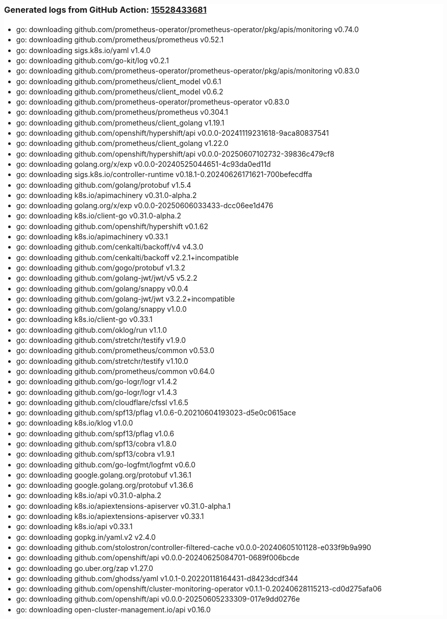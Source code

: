 ### Generated logs from GitHub Action: [15528433681](https://github.com/rajusem/multicluster-observability-operator/actions/runs/15528433681)

- go: downloading github.com/prometheus-operator/prometheus-operator/pkg/apis/monitoring v0.74.0
- go: downloading github.com/prometheus/prometheus v0.52.1
- go: downloading sigs.k8s.io/yaml v1.4.0
- go: downloading github.com/go-kit/log v0.2.1
- go: downloading github.com/prometheus-operator/prometheus-operator/pkg/apis/monitoring v0.83.0
- go: downloading github.com/prometheus/client_model v0.6.1
- go: downloading github.com/prometheus/client_model v0.6.2
- go: downloading github.com/prometheus-operator/prometheus-operator v0.83.0
- go: downloading github.com/prometheus/prometheus v0.304.1
- go: downloading github.com/prometheus/client_golang v1.19.1
- go: downloading github.com/openshift/hypershift/api v0.0.0-20241119231618-9aca80837541
- go: downloading github.com/prometheus/client_golang v1.22.0
- go: downloading github.com/openshift/hypershift/api v0.0.0-20250607102732-39836c479cf8
- go: downloading golang.org/x/exp v0.0.0-20240525044651-4c93da0ed11d
- go: downloading sigs.k8s.io/controller-runtime v0.18.1-0.20240626171621-700befecdffa
- go: downloading github.com/golang/protobuf v1.5.4
- go: downloading k8s.io/apimachinery v0.31.0-alpha.2
- go: downloading golang.org/x/exp v0.0.0-20250606033433-dcc06ee1d476
- go: downloading k8s.io/client-go v0.31.0-alpha.2
- go: downloading github.com/openshift/hypershift v0.1.62
- go: downloading k8s.io/apimachinery v0.33.1
- go: downloading github.com/cenkalti/backoff/v4 v4.3.0
- go: downloading github.com/cenkalti/backoff v2.2.1+incompatible
- go: downloading github.com/gogo/protobuf v1.3.2
- go: downloading github.com/golang-jwt/jwt/v5 v5.2.2
- go: downloading github.com/golang/snappy v0.0.4
- go: downloading github.com/golang-jwt/jwt v3.2.2+incompatible
- go: downloading github.com/golang/snappy v1.0.0
- go: downloading k8s.io/client-go v0.33.1
- go: downloading github.com/oklog/run v1.1.0
- go: downloading github.com/stretchr/testify v1.9.0
- go: downloading github.com/prometheus/common v0.53.0
- go: downloading github.com/stretchr/testify v1.10.0
- go: downloading github.com/prometheus/common v0.64.0
- go: downloading github.com/go-logr/logr v1.4.2
- go: downloading github.com/go-logr/logr v1.4.3
- go: downloading github.com/cloudflare/cfssl v1.6.5
- go: downloading github.com/spf13/pflag v1.0.6-0.20210604193023-d5e0c0615ace
- go: downloading k8s.io/klog v1.0.0
- go: downloading github.com/spf13/pflag v1.0.6
- go: downloading github.com/spf13/cobra v1.8.0
- go: downloading github.com/spf13/cobra v1.9.1
- go: downloading github.com/go-logfmt/logfmt v0.6.0
- go: downloading google.golang.org/protobuf v1.36.1
- go: downloading google.golang.org/protobuf v1.36.6
- go: downloading k8s.io/api v0.31.0-alpha.2
- go: downloading k8s.io/apiextensions-apiserver v0.31.0-alpha.1
- go: downloading k8s.io/apiextensions-apiserver v0.33.1
- go: downloading k8s.io/api v0.33.1
- go: downloading gopkg.in/yaml.v2 v2.4.0
- go: downloading github.com/stolostron/controller-filtered-cache v0.0.0-20240605101128-e033f9b9a990
- go: downloading github.com/openshift/api v0.0.0-20240625084701-0689f006bcde
- go: downloading go.uber.org/zap v1.27.0
- go: downloading github.com/ghodss/yaml v1.0.1-0.20220118164431-d8423dcdf344
- go: downloading github.com/openshift/cluster-monitoring-operator v0.1.1-0.20240628115213-cd0d275afa06
- go: downloading github.com/openshift/api v0.0.0-20250605233309-017e9dd0276e
- go: downloading open-cluster-management.io/api v0.16.0
